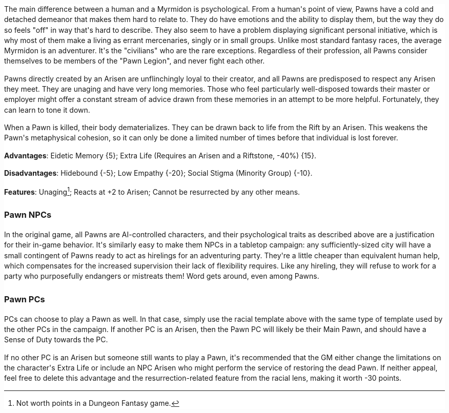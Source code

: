 The main difference between a human and a Myrmidon is psychological. From a
human's point of view, Pawns have a cold and detached demeanor that makes them
hard to relate to. They do have emotions and the ability to display them, but
the way they do so feels "off" in way that's hard to describe. They also seem to
have a problem displaying significant personal initiative, which is why most of
them make a living as errant mercenaries, singly or in small groups. Unlike most
standard fantasy races, the average Myrmidon is an adventurer. It's the
"civilians" who are the rare exceptions. Regardless of their profession, all
Pawns consider themselves to be members of the "Pawn Legion", and never fight
each other.

Pawns directly created by an Arisen are unflinchingly loyal to their creator,
and all Pawns are predisposed to respect any Arisen they meet. They are unaging
and have very long memories. Those who feel particularly well-disposed towards
their master or employer might offer a constant stream of advice drawn from
these memories in an attempt to be more helpful. Fortunately, they can learn to
tone it down.

When a Pawn is killed, their body dematerializes. They can be drawn back to life
from the Rift by an Arisen. This weakens the Pawn's metaphysical cohesion, so it
can only be done a limited number of times before that individual is lost
forever.

**Advantages**: Eidetic Memory {5}; Extra Life (Requires an Arisen and a
Riftstone, -40%) {15}.

**Disadvantages**: Hidebound {-5}; Low Empathy {-20}; Social Stigma (Minority
Group) {-10}.

**Features**: Unaging[^3]; Reacts at +2 to Arisen; Cannot be resurrected by any
other means.

### Pawn NPCs

In the original game, all Pawns are AI-controlled characters, and their
psychological traits as described above are a justification for their in-game
behavior. It's similarly easy to make them NPCs in a tabletop campaign: any
sufficiently-sized city will have a small contingent of Pawns ready to act as
hirelings for an adventuring party. They're a little cheaper than equivalent
human help, which compensates for the increased supervision their lack of
flexibility requires. Like any hireling, they will refuse to work for a party
who purposefully endangers or mistreats them! Word gets around, even among
Pawns.

### Pawn PCs

PCs can choose to play a Pawn as well. In that case, simply use the racial
template above with the same type of template used by the other PCs in the
campaign. If another PC is an Arisen, then the Pawn PC will likely be their Main
Pawn, and should have a Sense of Duty towards the PC.

If no other PC is an Arisen but someone still wants to play a Pawn, it's
recommended that the GM either change the limitations on the character's Extra
Life or include an NPC Arisen who might perform the service of restoring the
dead Pawn. If neither appeal, feel free to delete this advantage and the
resurrection-related feature from the racial lens, making it worth -30
points.


[^1]: When struck on the vitals from the front, roll 1d. On a 1-2, treat it as a
[^2]: Gives +3 to any roll to identify you as Arisen. Identification is
[^3]: Not worth points in a Dungeon Fantasy game.